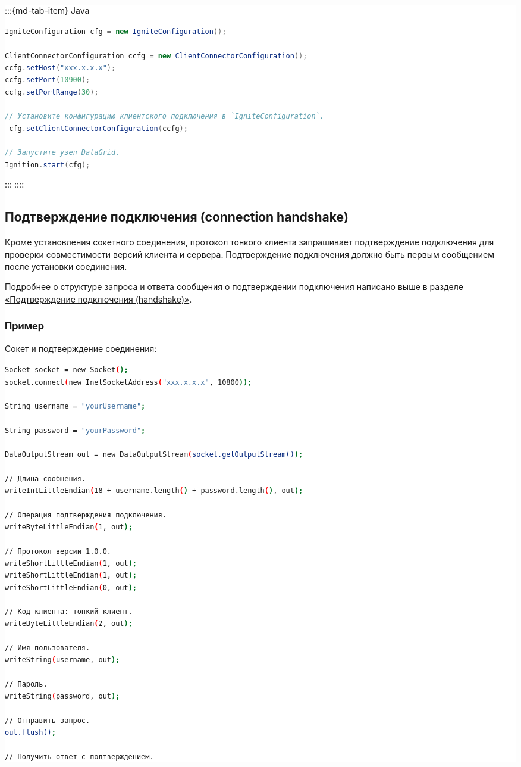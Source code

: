 :::{md-tab-item} Java
```java
IgniteConfiguration cfg = new IgniteConfiguration();

ClientConnectorConfiguration ccfg = new ClientConnectorConfiguration();
ccfg.setHost("xxx.x.x.x");
ccfg.setPort(10900);
ccfg.setPortRange(30);

// Установите конфигурацию клиентского подключения в `IgniteConfiguration`.
 cfg.setClientConnectorConfiguration(ccfg);

// Запустите узел DataGrid.
Ignition.start(cfg);
```
:::
::::

## Подтверждение подключения (connection handshake)

Кроме установления сокетного соединения, протокол тонкого клиента запрашивает подтверждение подключения для проверки совместимости версий клиента и сервера. Подтверждение подключения должно быть первым сообщением после установки соединения.

Подробнее о структуре запроса и ответа сообщения о подтверждении подключения написано выше в разделе [«Подтверждение подключения (handshake)»](#подтверждение-подключения-handshake).

### Пример

Сокет и подтверждение соединения:

```bash
Socket socket = new Socket();
socket.connect(new InetSocketAddress("xxx.x.x.x", 10800));

String username = "yourUsername";

String password = "yourPassword";

DataOutputStream out = new DataOutputStream(socket.getOutputStream());

// Длина сообщения.
writeIntLittleEndian(18 + username.length() + password.length(), out);

// Операция подтверждения подключения.
writeByteLittleEndian(1, out);

// Протокол версии 1.0.0.
writeShortLittleEndian(1, out);
writeShortLittleEndian(1, out);
writeShortLittleEndian(0, out);

// Код клиента: тонкий клиент.
writeByteLittleEndian(2, out);

// Имя пользователя.
writeString(username, out);

// Пароль.
writeString(password, out);

// Отправить запрос.
out.flush();

// Получить ответ с подтверждением.
```